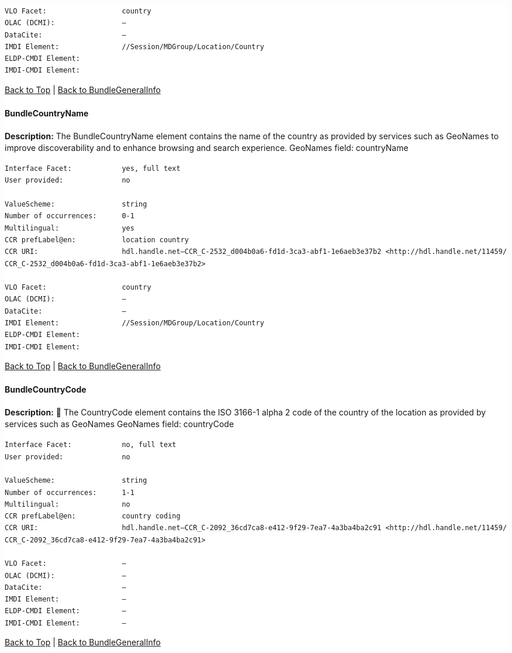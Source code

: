 	VLO Facet: 					country
	OLAC (DCMI):				—
	DataCite:        			—
	IMDI Element:               //Session/MDGroup/Location/Country
	ELDP-CMDI Element:          
	IMDI-CMDI Element:

[Back to Top](#blam-collection-repository) | [Back to BundleGeneralInfo](#bundlegeneralinfo)

#### BundleCountryName
**Description:** The BundleCountryName element contains the name of the country as provided by services such as GeoNames to improve discoverability and to enhance browsing and search experience. GeoNames field: countryName

	Interface Facet:			yes, full text
	User provided:				no	

	ValueScheme:				string
	Number of occurrences:  	0-1
	Multilingual:           	yes
	CCR prefLabel@en:       	location country
	CCR URI:                	hdl.handle.net—CCR_C-2532_d004b0a6-fd1d-3ca3-abf1-1e6aeb3e37b2 <http://hdl.handle.net/11459/CCR_C-2532_d004b0a6-fd1d-3ca3-abf1-1e6aeb3e37b2>

	VLO Facet: 					country
	OLAC (DCMI):				—
	DataCite:        			—
	IMDI Element:               //Session/MDGroup/Location/Country
	ELDP-CMDI Element:          
	IMDI-CMDI Element:

[Back to Top](#blam-collection-repository) | [Back to BundleGeneralInfo](#bundlegeneralinfo)

#### BundleCountryCode
**Description:** &#x1F4CC; The CountryCode element contains the ISO 3166-1 alpha 2 code of the country of the location as provided by services such as GeoNames GeoNames field: countryCode

	Interface Facet:			no, full text
	User provided:				no

	ValueScheme:				string
	Number of occurrences:  	1-1
	Multilingual:           	no
	CCR prefLabel@en:       	country coding
	CCR URI:                	hdl.handle.net—CCR_C-2092_36cd7ca8-e412-9f29-7ea7-4a3ba4ba2c91 <http://hdl.handle.net/11459/CCR_C-2092_36cd7ca8-e412-9f29-7ea7-4a3ba4ba2c91>

	VLO Facet: 					—
	OLAC (DCMI):				—
	DataCite:        			—
	IMDI Element:               —
	ELDP-CMDI Element:          —
	IMDI-CMDI Element:			—

[Back to Top](#blam-collection-repository) | [Back to BundleGeneralInfo](#bundlegeneralinfo)
